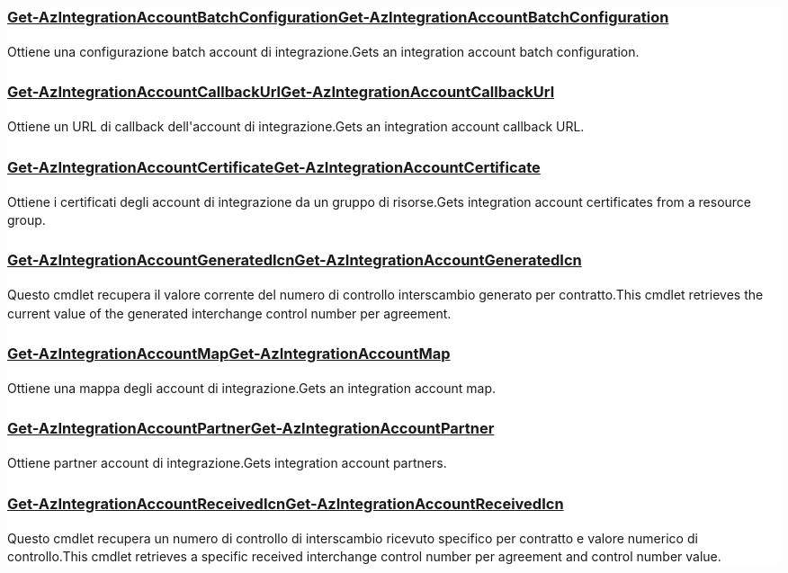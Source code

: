 ### [<span data-ttu-id="a000a-111">Get-AzIntegrationAccountBatchConfiguration</span><span class="sxs-lookup"><span data-stu-id="a000a-111">Get-AzIntegrationAccountBatchConfiguration</span></span>](Get-AzIntegrationAccountBatchConfiguration.md)
<span data-ttu-id="a000a-112">Ottiene una configurazione batch account di integrazione.</span><span class="sxs-lookup"><span data-stu-id="a000a-112">Gets an integration account batch configuration.</span></span>

### [<span data-ttu-id="a000a-113">Get-AzIntegrationAccountCallbackUrl</span><span class="sxs-lookup"><span data-stu-id="a000a-113">Get-AzIntegrationAccountCallbackUrl</span></span>](Get-AzIntegrationAccountCallbackUrl.md)
<span data-ttu-id="a000a-114">Ottiene un URL di callback dell'account di integrazione.</span><span class="sxs-lookup"><span data-stu-id="a000a-114">Gets an integration account callback URL.</span></span>

### [<span data-ttu-id="a000a-115">Get-AzIntegrationAccountCertificate</span><span class="sxs-lookup"><span data-stu-id="a000a-115">Get-AzIntegrationAccountCertificate</span></span>](Get-AzIntegrationAccountCertificate.md)
<span data-ttu-id="a000a-116">Ottiene i certificati degli account di integrazione da un gruppo di risorse.</span><span class="sxs-lookup"><span data-stu-id="a000a-116">Gets integration account certificates from a resource group.</span></span>

### [<span data-ttu-id="a000a-117">Get-AzIntegrationAccountGeneratedIcn</span><span class="sxs-lookup"><span data-stu-id="a000a-117">Get-AzIntegrationAccountGeneratedIcn</span></span>](Get-AzIntegrationAccountGeneratedIcn.md)
<span data-ttu-id="a000a-118">Questo cmdlet recupera il valore corrente del numero di controllo interscambio generato per contratto.</span><span class="sxs-lookup"><span data-stu-id="a000a-118">This cmdlet retrieves the current value of the generated interchange control number per agreement.</span></span>

### [<span data-ttu-id="a000a-119">Get-AzIntegrationAccountMap</span><span class="sxs-lookup"><span data-stu-id="a000a-119">Get-AzIntegrationAccountMap</span></span>](Get-AzIntegrationAccountMap.md)
<span data-ttu-id="a000a-120">Ottiene una mappa degli account di integrazione.</span><span class="sxs-lookup"><span data-stu-id="a000a-120">Gets an integration account map.</span></span>

### [<span data-ttu-id="a000a-121">Get-AzIntegrationAccountPartner</span><span class="sxs-lookup"><span data-stu-id="a000a-121">Get-AzIntegrationAccountPartner</span></span>](Get-AzIntegrationAccountPartner.md)
<span data-ttu-id="a000a-122">Ottiene partner account di integrazione.</span><span class="sxs-lookup"><span data-stu-id="a000a-122">Gets integration account partners.</span></span>

### [<span data-ttu-id="a000a-123">Get-AzIntegrationAccountReceivedIcn</span><span class="sxs-lookup"><span data-stu-id="a000a-123">Get-AzIntegrationAccountReceivedIcn</span></span>](Get-AzIntegrationAccountReceivedIcn.md)
<span data-ttu-id="a000a-124">Questo cmdlet recupera un numero di controllo di interscambio ricevuto specifico per contratto e valore numerico di controllo.</span><span class="sxs-lookup"><span data-stu-id="a000a-124">This cmdlet retrieves a specific received interchange control number per agreement and control number value.</span></span>
